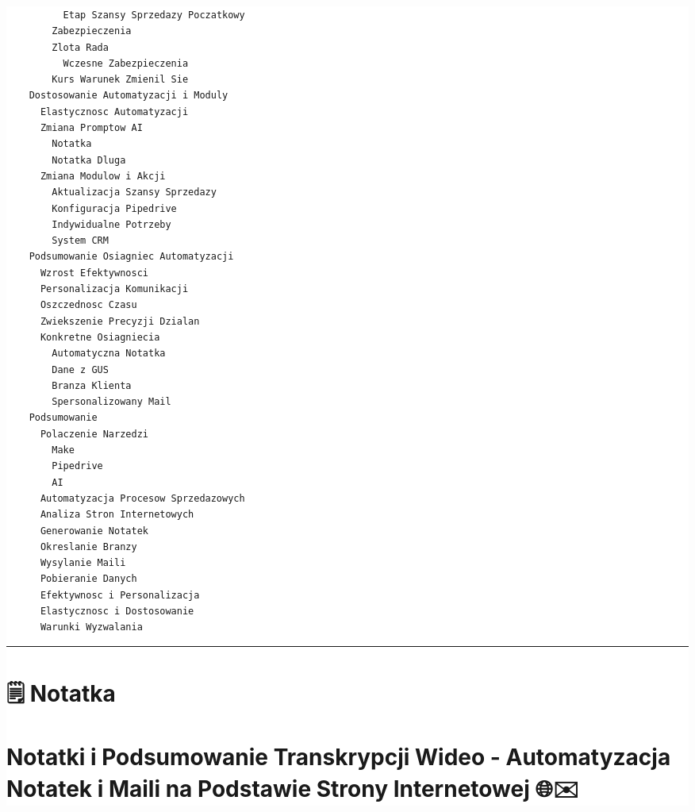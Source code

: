 ```mermaid
          Etap Szansy Sprzedazy Poczatkowy
        Zabezpieczenia
        Zlota Rada
          Wczesne Zabezpieczenia
        Kurs Warunek Zmienil Sie
    Dostosowanie Automatyzacji i Moduly
      Elastycznosc Automatyzacji
      Zmiana Promptow AI
        Notatka
        Notatka Dluga
      Zmiana Modulow i Akcji
        Aktualizacja Szansy Sprzedazy
        Konfiguracja Pipedrive
        Indywidualne Potrzeby
        System CRM
    Podsumowanie Osiagniec Automatyzacji
      Wzrost Efektywnosci
      Personalizacja Komunikacji
      Oszczednosc Czasu
      Zwiekszenie Precyzji Dzialan
      Konkretne Osiagniecia
        Automatyczna Notatka
        Dane z GUS
        Branza Klienta
        Spersonalizowany Mail
    Podsumowanie
      Polaczenie Narzedzi
        Make
        Pipedrive
        AI
      Automatyzacja Procesow Sprzedazowych
      Analiza Stron Internetowych
      Generowanie Notatek
      Okreslanie Branzy
      Wysylanie Maili
      Pobieranie Danych
      Efektywnosc i Personalizacja
      Elastycznosc i Dostosowanie
      Warunki Wyzwalania
```

___

# 🗒️ Notatka


# Notatki i Podsumowanie Transkrypcji Wideo - Automatyzacja Notatek i Maili na Podstawie Strony Internetowej 🌐✉️
